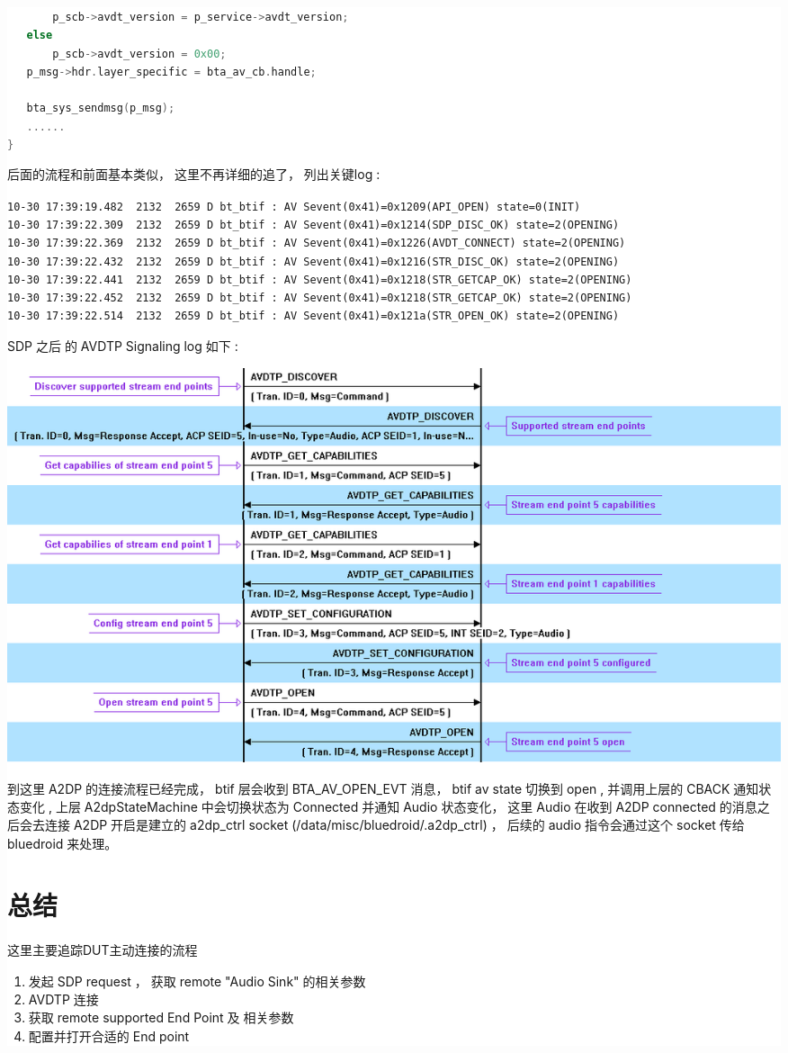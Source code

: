  ```c
        p_scb->avdt_version = p_service->avdt_version;
    else
        p_scb->avdt_version = 0x00;
    p_msg->hdr.layer_specific = bta_av_cb.handle;

    bta_sys_sendmsg(p_msg);
    ......
}
 ```
 后面的流程和前面基本类似， 这里不再详细的追了， 列出关键log : 
 
	10-30 17:39:19.482  2132  2659 D bt_btif : AV Sevent(0x41)=0x1209(API_OPEN) state=0(INIT)
	10-30 17:39:22.309  2132  2659 D bt_btif : AV Sevent(0x41)=0x1214(SDP_DISC_OK) state=2(OPENING)
	10-30 17:39:22.369  2132  2659 D bt_btif : AV Sevent(0x41)=0x1226(AVDT_CONNECT) state=2(OPENING)
	10-30 17:39:22.432  2132  2659 D bt_btif : AV Sevent(0x41)=0x1216(STR_DISC_OK) state=2(OPENING)
	10-30 17:39:22.441  2132  2659 D bt_btif : AV Sevent(0x41)=0x1218(STR_GETCAP_OK) state=2(OPENING)
	10-30 17:39:22.452  2132  2659 D bt_btif : AV Sevent(0x41)=0x1218(STR_GETCAP_OK) state=2(OPENING)
	10-30 17:39:22.514  2132  2659 D bt_btif : AV Sevent(0x41)=0x121a(STR_OPEN_OK) state=2(OPENING)

 SDP 之后 的 AVDTP Signaling log 如下 :
 
  ![](/images/bluetooth/a2dp_avdtp_siganling.png)
  
到这里 A2DP 的连接流程已经完成， btif 层会收到  BTA_AV_OPEN_EVT 消息， btif av state 切换到 open , 并调用上层的 CBACK 通知状态变化 , 上层 A2dpStateMachine 中会切换状态为 Connected 并通知 Audio 状态变化， 这里 Audio 在收到 A2DP connected 的消息之后会去连接 A2DP 开启是建立的 a2dp_ctrl socket (/data/misc/bluedroid/.a2dp_ctrl) ， 后续的 audio 指令会通过这个 socket 传给 bluedroid 来处理。 
  
# 总结
这里主要追踪DUT主动连接的流程 
1. 发起 SDP request ， 获取 remote "Audio Sink" 的相关参数
2. AVDTP 连接
3. 获取 remote supported End Point 及 相关参数
4. 配置并打开合适的 End point